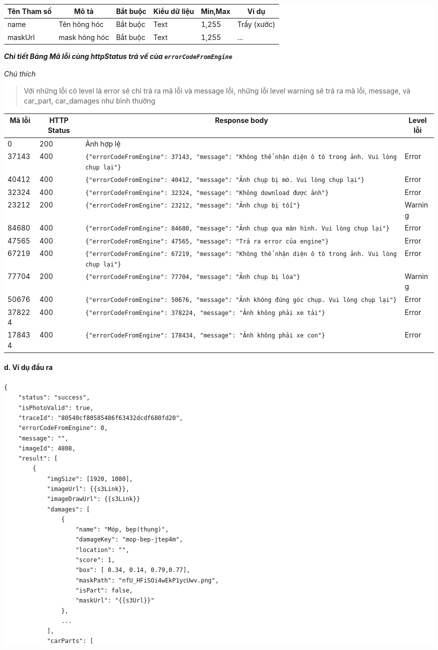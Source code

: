| **Tên Tham số** |**Mô tả**|**Bắt buộc**|**Kiểu dữ liệu**|**Min,Max**|**Ví dụ**|
|-----------------|---|---|---|---|---|
| name            |Tên hỏng hóc|Bắt buộc|Text|1,255|Trầy (xước)|
| maskUrl         |mask hỏng hóc|Bắt buộc|Text|1,255|...|




***Chi tiết Bảng Mã lỗi cùng httpStatus trả về của `errorCodeFromEngine`***

*Chú thích*
> Với những lỗi có level là error sẽ chỉ trả ra mã lỗi và message lỗi, những lỗi level warning sẽ trả ra mã lỗi, message, và car_part, car_damages như bình thường

|**Mã lỗi**|**HTTP Status**|**Response body**|**Level lỗi**|
|----|----|----|----|
|0|200|Ảnh hợp lệ||
|37143|400|`{"errorCodeFromEngine": 37143, "message": "Không thể nhận diện ô tô trong ảnh. Vui lòng chụp lại"}`|Error|
|40412|400|`{"errorCodeFromEngine": 40412, "message": "Ảnh chụp bị mờ. Vui lòng chụp lại"}`|Error|
|32324|400|`{"errorCodeFromEngine": 32324, "message": "Không download được ảnh"}`|Error|
|23212|200|`{"errorCodeFromEngine": 23212, "message": "Ảnh chụp bị tối"}`|Warning|
|84680|400|`{"errorCodeFromEngine": 84680, "message": "Ảnh chụp qua màn hình. Vui lòng chụp lại"}`|Error|
|47565|400|`{"errorCodeFromEngine": 47565, "message": "Trả ra error của engine"}`|Error|
|67219|400|`{"errorCodeFromEngine": 67219, "message": "Không thể nhận diện ô tô trong ảnh. Vui lòng chụp lại"}`|Error|
|77704|200|`{"errorCodeFromEngine": 77704, "message": "Ảnh chụp bị lóa"}`|Warning|
|50676|400|`{"errorCodeFromEngine": 50676, "message": "Ảnh không đúng góc chụp. Vui lòng chụp lại"}`|Error|
|378224|400|`{"errorCodeFromEngine": 378224, "message": "Ảnh không phải xe tải"}`|Error|
|178434|400|`{"errorCodeFromEngine": 178434, "message": "Ảnh không phải xe con"}`|Error|

#### d. Ví dụ đầu ra
```
{
    "status": "success",
    "isPhotoValid": true,
    "traceId": "80540cf80585486f63432dcdf680fd20",
    "errorCodeFromEngine": 0,
    "message": "",
    "imageId": 4808,
    "result": [
        {
            "imgSize": [1920, 1080],
            "imageUrl": {{s3Link}},
            "imageDrawUrl": {{s3Link}}
            "damages": [
                {
                    "name": "Móp, bẹp(thụng)",
                    "damageKey": "mop-bep-jtep4m",
                    "location": "",
                    "score": 1,
                    "box": [ 0.34, 0.14, 0.79,0.77],
                    "maskPath": "nfU_HFiSOi4wEkP1ycUwv.png",
                    "isPart": false,
                    "maskUrl": "{{s3Url}}"
                },
                ...
            ],
            "carParts": [
```